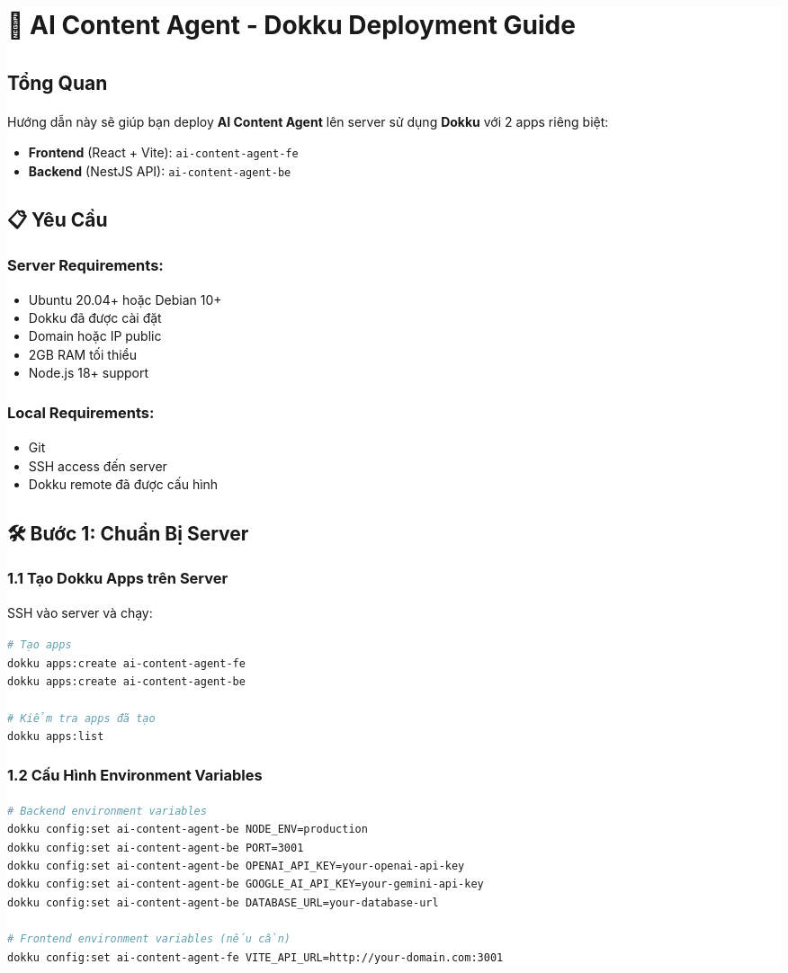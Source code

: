 # 🚀 AI Content Agent - Dokku Deployment Guide

## Tổng Quan

Hướng dẫn này sẽ giúp bạn deploy **AI Content Agent** lên server sử dụng **Dokku** với 2 apps riêng biệt:

- **Frontend** (React + Vite): `ai-content-agent-fe`
- **Backend** (NestJS API): `ai-content-agent-be`

## 📋 Yêu Cầu

### Server Requirements:

- Ubuntu 20.04+ hoặc Debian 10+
- Dokku đã được cài đặt
- Domain hoặc IP public
- 2GB RAM tối thiểu
- Node.js 18+ support

### Local Requirements:

- Git
- SSH access đến server
- Dokku remote đã được cấu hình

## 🛠️ Bước 1: Chuẩn Bị Server

### 1.1 Tạo Dokku Apps trên Server

SSH vào server và chạy:

```bash
# Tạo apps
dokku apps:create ai-content-agent-fe
dokku apps:create ai-content-agent-be

# Kiểm tra apps đã tạo
dokku apps:list
```

### 1.2 Cấu Hình Environment Variables

```bash
# Backend environment variables
dokku config:set ai-content-agent-be NODE_ENV=production
dokku config:set ai-content-agent-be PORT=3001
dokku config:set ai-content-agent-be OPENAI_API_KEY=your-openai-api-key
dokku config:set ai-content-agent-be GOOGLE_AI_API_KEY=your-gemini-api-key
dokku config:set ai-content-agent-be DATABASE_URL=your-database-url

# Frontend environment variables (nếu cần)
dokku config:set ai-content-agent-fe VITE_API_URL=http://your-domain.com:3001
```
